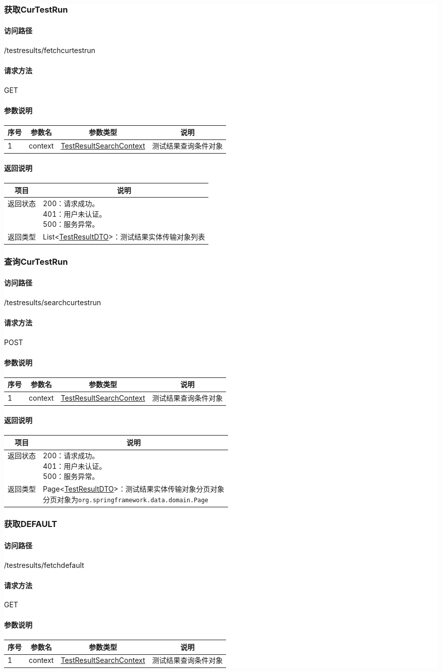 ### 获取CurTestRun
#### 访问路径
/testresults/fetchcurtestrun

#### 请求方法
GET

#### 参数说明
| 序号 | 参数名 | 参数类型 | 说明 |
| ---- | ---- | ---- | ---- |
| 1 | context | [TestResultSearchContext](#TestResultSearchContext) | 测试结果查询条件对象 |

#### 返回说明
| 项目 | 说明 |
| ---- | ---- |
| 返回状态 | 200：请求成功。<br>401：用户未认证。<br>500：服务异常。 |
| 返回类型 | List<[TestResultDTO](#TestResultDTO)>：测试结果实体传输对象列表 |

### 查询CurTestRun
#### 访问路径
/testresults/searchcurtestrun

#### 请求方法
POST

#### 参数说明
| 序号 | 参数名 | 参数类型 | 说明 |
| ---- | ---- | ---- | ---- |
| 1 | context | [TestResultSearchContext](#TestResultSearchContext) | 测试结果查询条件对象 |

#### 返回说明
| 项目 | 说明 |
| ---- | ---- |
| 返回状态 | 200：请求成功。<br>401：用户未认证。<br>500：服务异常。 |
| 返回类型 | Page<[TestResultDTO](#TestResultDTO)>：测试结果实体传输对象分页对象<br>分页对象为`org.springframework.data.domain.Page` |

### 获取DEFAULT
#### 访问路径
/testresults/fetchdefault

#### 请求方法
GET

#### 参数说明
| 序号 | 参数名 | 参数类型 | 说明 |
| ---- | ---- | ---- | ---- |
| 1 | context | [TestResultSearchContext](#TestResultSearchContext) | 测试结果查询条件对象 |
